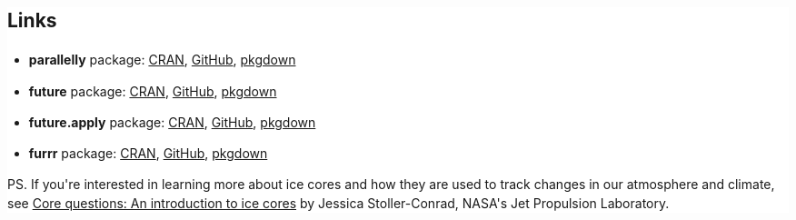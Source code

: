 ## Links

* **parallelly** package: [CRAN](https://cran.r-project.org/package=parallelly), [GitHub](https://github.com/HenrikBengtsson/parallelly), [pkgdown](https://parallelly.futureverse.org)

* **future** package: [CRAN](https://cran.r-project.org/package=future), [GitHub](https://github.com/HenrikBengtsson/future), [pkgdown](https://future.futureverse.org)

* **future.apply** package: [CRAN](https://cran.r-project.org/package=future.apply), [GitHub](https://github.com/HenrikBengtsson/future.apply), [pkgdown](https://future.apply.futureverse.org)

* **furrr** package: [CRAN](https://cran.r-project.org/package=furrr), [GitHub](https://github.com/HenrikBengtsson/furrr), [pkgdown](https://furrr.futureverse.org)


PS. If you're interested in learning more about ice cores and how they are used to track changes in our atmosphere and climate, see [Core questions: An introduction to ice cores](https://climate.nasa.gov/news/2616/core-questions-an-introduction-to-ice-cores/) by Jessica Stoller-Conrad, NASA's Jet Propulsion Laboratory.



[parallelly]: https://cran.r-project.org/package=parallelly
